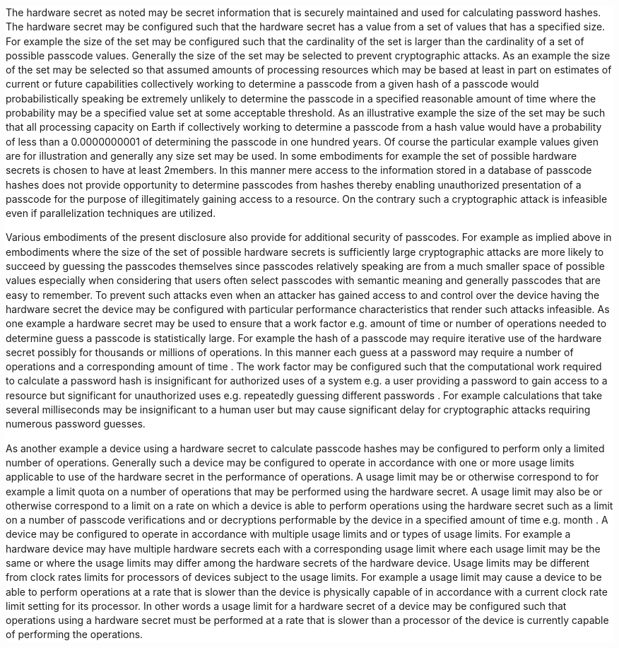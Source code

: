 The hardware secret as noted may be secret information that is securely maintained and used for calculating password hashes. The hardware secret may be configured such that the hardware secret has a value from a set of values that has a specified size. For example the size of the set may be configured such that the cardinality of the set is larger than the cardinality of a set of possible passcode values. Generally the size of the set may be selected to prevent cryptographic attacks. As an example the size of the set may be selected so that assumed amounts of processing resources which may be based at least in part on estimates of current or future capabilities collectively working to determine a passcode from a given hash of a passcode would probabilistically speaking be extremely unlikely to determine the passcode in a specified reasonable amount of time where the probability may be a specified value set at some acceptable threshold. As an illustrative example the size of the set may be such that all processing capacity on Earth if collectively working to determine a passcode from a hash value would have a probability of less than a 0.0000000001 of determining the passcode in one hundred years. Of course the particular example values given are for illustration and generally any size set may be used. In some embodiments for example the set of possible hardware secrets is chosen to have at least 2members. In this manner mere access to the information stored in a database of passcode hashes does not provide opportunity to determine passcodes from hashes thereby enabling unauthorized presentation of a passcode for the purpose of illegitimately gaining access to a resource. On the contrary such a cryptographic attack is infeasible even if parallelization techniques are utilized.

Various embodiments of the present disclosure also provide for additional security of passcodes. For example as implied above in embodiments where the size of the set of possible hardware secrets is sufficiently large cryptographic attacks are more likely to succeed by guessing the passcodes themselves since passcodes relatively speaking are from a much smaller space of possible values especially when considering that users often select passcodes with semantic meaning and generally passcodes that are easy to remember. To prevent such attacks even when an attacker has gained access to and control over the device having the hardware secret the device may be configured with particular performance characteristics that render such attacks infeasible. As one example a hardware secret may be used to ensure that a work factor e.g. amount of time or number of operations needed to determine guess a passcode is statistically large. For example the hash of a passcode may require iterative use of the hardware secret possibly for thousands or millions of operations. In this manner each guess at a password may require a number of operations and a corresponding amount of time . The work factor may be configured such that the computational work required to calculate a password hash is insignificant for authorized uses of a system e.g. a user providing a password to gain access to a resource but significant for unauthorized uses e.g. repeatedly guessing different passwords . For example calculations that take several milliseconds may be insignificant to a human user but may cause significant delay for cryptographic attacks requiring numerous password guesses.

As another example a device using a hardware secret to calculate passcode hashes may be configured to perform only a limited number of operations. Generally such a device may be configured to operate in accordance with one or more usage limits applicable to use of the hardware secret in the performance of operations. A usage limit may be or otherwise correspond to for example a limit quota on a number of operations that may be performed using the hardware secret. A usage limit may also be or otherwise correspond to a limit on a rate on which a device is able to perform operations using the hardware secret such as a limit on a number of passcode verifications and or decryptions performable by the device in a specified amount of time e.g. month . A device may be configured to operate in accordance with multiple usage limits and or types of usage limits. For example a hardware device may have multiple hardware secrets each with a corresponding usage limit where each usage limit may be the same or where the usage limits may differ among the hardware secrets of the hardware device. Usage limits may be different from clock rates limits for processors of devices subject to the usage limits. For example a usage limit may cause a device to be able to perform operations at a rate that is slower than the device is physically capable of in accordance with a current clock rate limit setting for its processor. In other words a usage limit for a hardware secret of a device may be configured such that operations using a hardware secret must be performed at a rate that is slower than a processor of the device is currently capable of performing the operations.

